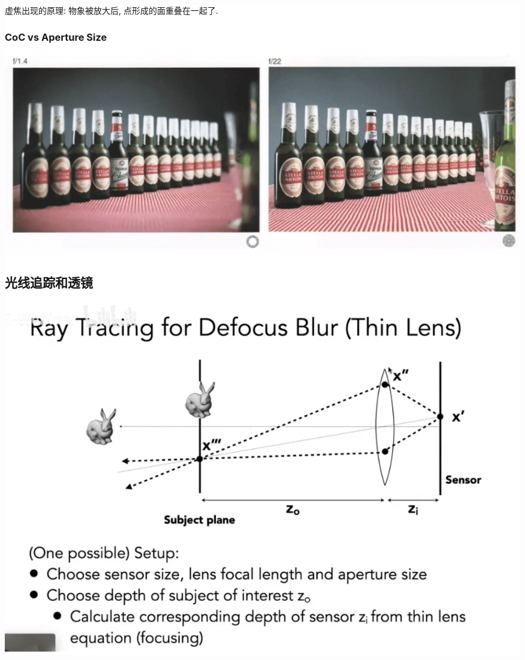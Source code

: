 虚焦出现的原理: 物象被放大后, 点形成的面重叠在一起了.

### CoC vs Aperture Size

![](imgs/2021-10-30-19-34-27.png)

## 光线追踪和透镜

![](imgs/2021-10-30-19-39-00.png)
